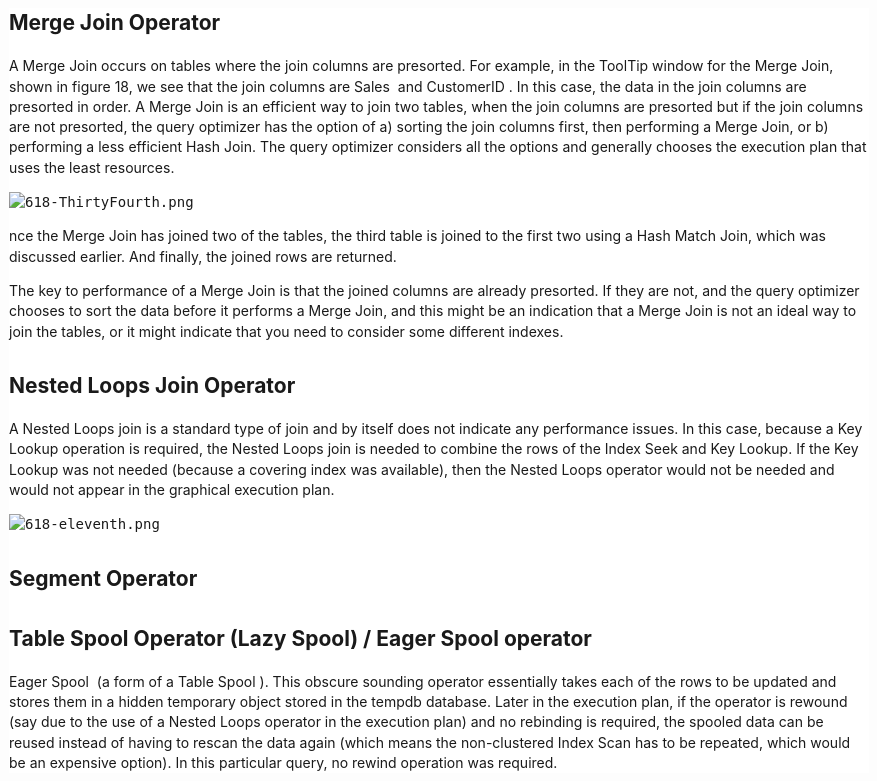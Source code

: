 ## Merge Join Operator

A Merge Join occurs on tables where the join columns are presorted. For example, in the ToolTip window for the Merge Join, shown in figure 18,
we see that the join columns are Sales  and CustomerID . In this case, the data in the join columns are presorted in order. A Merge Join is an
efficient way to join two tables, when the join columns are presorted but if the join columns are not presorted, the query optimizer has the
option of a) sorting the join columns first, then performing a Merge Join, or b) performing a less efficient Hash Join. The query optimizer
considers all the options and generally chooses the execution plan that uses the least resources.

<kbd>![618-ThirtyFourth.png](https://www.red-gate.com/simple-talk/wp-content/uploads/imported/618-ThirtyFourth.png)</kbd>

nce the Merge Join has joined two of the tables, the third table is joined to the first two using a Hash Match Join, which was discussed
earlier. And finally, the joined rows are returned.

The key to performance of a Merge Join is that the joined columns are already presorted. If they are not, and the query optimizer chooses to
sort the data before it performs a Merge Join, and this might be an indication that a Merge Join is not an ideal way to join the tables, or
it might indicate that you need to consider some different indexes.

## Nested Loops Join Operator

A Nested Loops join is a standard type of join and by itself does not indicate any performance issues. In this case, because a Key Lookup
operation is required, the Nested Loops join is needed to combine the rows of the Index Seek and Key Lookup. If the Key Lookup was not needed
(because a covering index was available), then the Nested Loops operator would not be needed and would not appear in the graphical execution
plan.

<kbd>![618-eleventh.png](https://www.red-gate.com/simple-talk/wp-content/uploads/imported/618-eleventh.png)</kbd>

## Segment Operator

## Table Spool Operator (Lazy Spool) / Eager Spool operator

Eager Spool  (a form of a Table Spool ). This obscure sounding operator essentially takes each of the rows to be updated and stores them in a
hidden temporary object stored in the tempdb database. Later in the execution plan, if the operator is rewound (say due to the use of a
Nested Loops operator in the execution plan) and no rebinding is required, the spooled data can be reused instead of having to rescan the
data again (which means the non-clustered Index Scan has to be repeated, which would be an expensive option). In this particular query, no rewind
operation was required.

